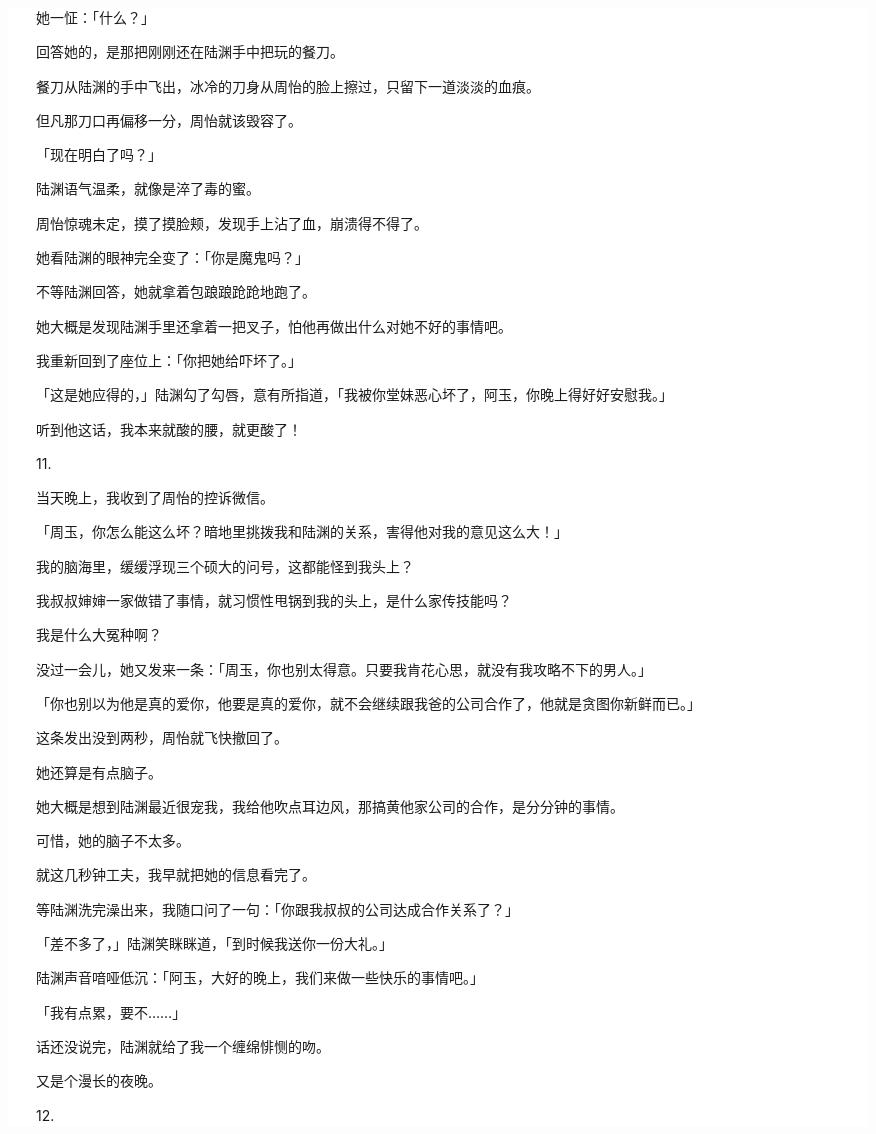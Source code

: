 &emsp;&emsp;她一怔：「什么？」  
  
&emsp;&emsp;回答她的，是那把刚刚还在陆渊手中把玩的餐刀。  
  
&emsp;&emsp;餐刀从陆渊的手中飞出，冰冷的刀身从周怡的脸上擦过，只留下一道淡淡的血痕。  
  
&emsp;&emsp;但凡那刀口再偏移一分，周怡就该毁容了。  
  
&emsp;&emsp;「现在明白了吗？」  
  
&emsp;&emsp;陆渊语气温柔，就像是淬了毒的蜜。  
  
&emsp;&emsp;周怡惊魂未定，摸了摸脸颊，发现手上沾了血，崩溃得不得了。  
  
&emsp;&emsp;她看陆渊的眼神完全变了：「你是魔鬼吗？」  
  
&emsp;&emsp;不等陆渊回答，她就拿着包踉踉跄跄地跑了。  
  
&emsp;&emsp;她大概是发现陆渊手里还拿着一把叉子，怕他再做出什么对她不好的事情吧。  
  
&emsp;&emsp;我重新回到了座位上：「你把她给吓坏了。」  
  
&emsp;&emsp;「这是她应得的，」陆渊勾了勾唇，意有所指道，「我被你堂妹恶心坏了，阿玉，你晚上得好好安慰我。」  
  
&emsp;&emsp;听到他这话，我本来就酸的腰，就更酸了！  
  
&emsp;&emsp;11.  
  
&emsp;&emsp;当天晚上，我收到了周怡的控诉微信。  
  
&emsp;&emsp;「周玉，你怎么能这么坏？暗地里挑拨我和陆渊的关系，害得他对我的意见这么大！」  
  
&emsp;&emsp;我的脑海里，缓缓浮现三个硕大的问号，这都能怪到我头上？  
  
&emsp;&emsp;我叔叔婶婶一家做错了事情，就习惯性甩锅到我的头上，是什么家传技能吗？  
  
&emsp;&emsp;我是什么大冤种啊？  
  
&emsp;&emsp;没过一会儿，她又发来一条：「周玉，你也别太得意。只要我肯花心思，就没有我攻略不下的男人。」  
  
&emsp;&emsp;「你也别以为他是真的爱你，他要是真的爱你，就不会继续跟我爸的公司合作了，他就是贪图你新鲜而已。」  
  
&emsp;&emsp;这条发出没到两秒，周怡就飞快撤回了。  
  
&emsp;&emsp;她还算是有点脑子。  
  
&emsp;&emsp;她大概是想到陆渊最近很宠我，我给他吹点耳边风，那搞黄他家公司的合作，是分分钟的事情。  
  
&emsp;&emsp;可惜，她的脑子不太多。  
  
&emsp;&emsp;就这几秒钟工夫，我早就把她的信息看完了。  
  
&emsp;&emsp;等陆渊洗完澡出来，我随口问了一句：「你跟我叔叔的公司达成合作关系了？」  
  
&emsp;&emsp;「差不多了，」陆渊笑眯眯道，「到时候我送你一份大礼。」  
  
&emsp;&emsp;陆渊声音喑哑低沉：「阿玉，大好的晚上，我们来做一些快乐的事情吧。」  
  
&emsp;&emsp;「我有点累，要不……」  
  
&emsp;&emsp;话还没说完，陆渊就给了我一个缠绵悱恻的吻。  
  
&emsp;&emsp;又是个漫长的夜晚。  
  
&emsp;&emsp;12.  
  